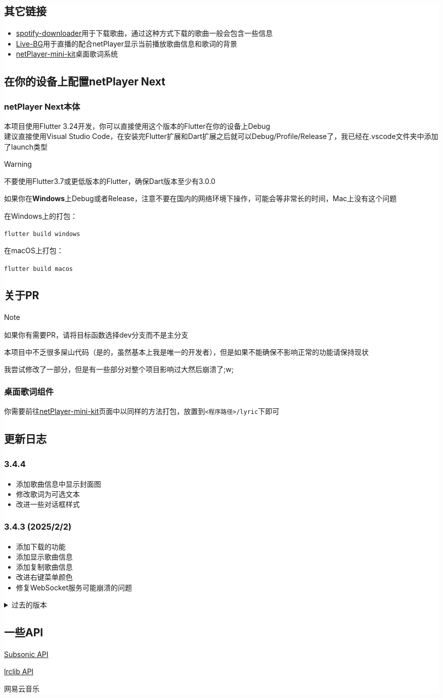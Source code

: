 
## 其它链接

- [spotify-downloader](https://github.com/spotDL/spotify-downloader)用于下载歌曲，通过这种方式下载的歌曲一般会包含一些信息
- [Live-BG](https://github.com/Zhoucheng133/Live-BG)用于直播的配合netPlayer显示当前播放歌曲信息和歌词的背景
- [netPlayer-mini-kit](https://github.com/Zhoucheng133/netPlayer-mini-kit)桌面歌词系统

## 在你的设备上配置netPlayer Next

### netPlayer Next本体

本项目使用Flutter 3.24开发，你可以直接使用这个版本的Flutter在你的设备上Debug  
建议直接使用Visual Studio Code，在安装完Flutter扩展和Dart扩展之后就可以Debug/Profile/Release了，我已经在.vscode文件夹中添加了launch类型

> [!WARNING]
> 不要使用Flutter3.7或更低版本的Flutter，确保Dart版本至少有3.0.0

如果你在**Windows**上Debug或者Release，注意不要在国内的网络环境下操作，可能会等非常长的时间，Mac上没有这个问题

在Windows上的打包：
```bash
flutter build windows
```

在macOS上打包：
```bash
flutter build macos
```

## 关于PR
> [!NOTE]
> 如果你有需要PR，请将目标函数选择dev分支而不是主分支

本项目中不乏很多屎山代码（是的，虽然基本上我是唯一的开发者），但是如果不能确保不影响正常的功能请保持现状

我尝试修改了一部分，但是有一些部分对整个项目影响过大然后崩溃了;w;

### 桌面歌词组件

你需要前往[netPlayer-mini-kit](https://github.com/Zhoucheng133/netPlayer-mini-kit)页面中以同样的方法打包，放置到`<程序路径>/lyric`下即可

## 更新日志

### 3.4.4
- 添加歌曲信息中显示封面图
- 修改歌词为可选文本
- 改进一些对话框样式

### 3.4.3 (2025/2/2)
- 添加下载的功能
- 添加显示歌曲信息
- 添加复制歌曲信息
- 改进右键菜单颜色
- 修复WebSocket服务可能崩溃的问题

<details><summary>过去的版本</summary></details>

## 一些API

[Subsonic API](http://www.subsonic.org/pages/api.jsp)

[lrclib API](https://lrclib.net/docs)

网易云音乐